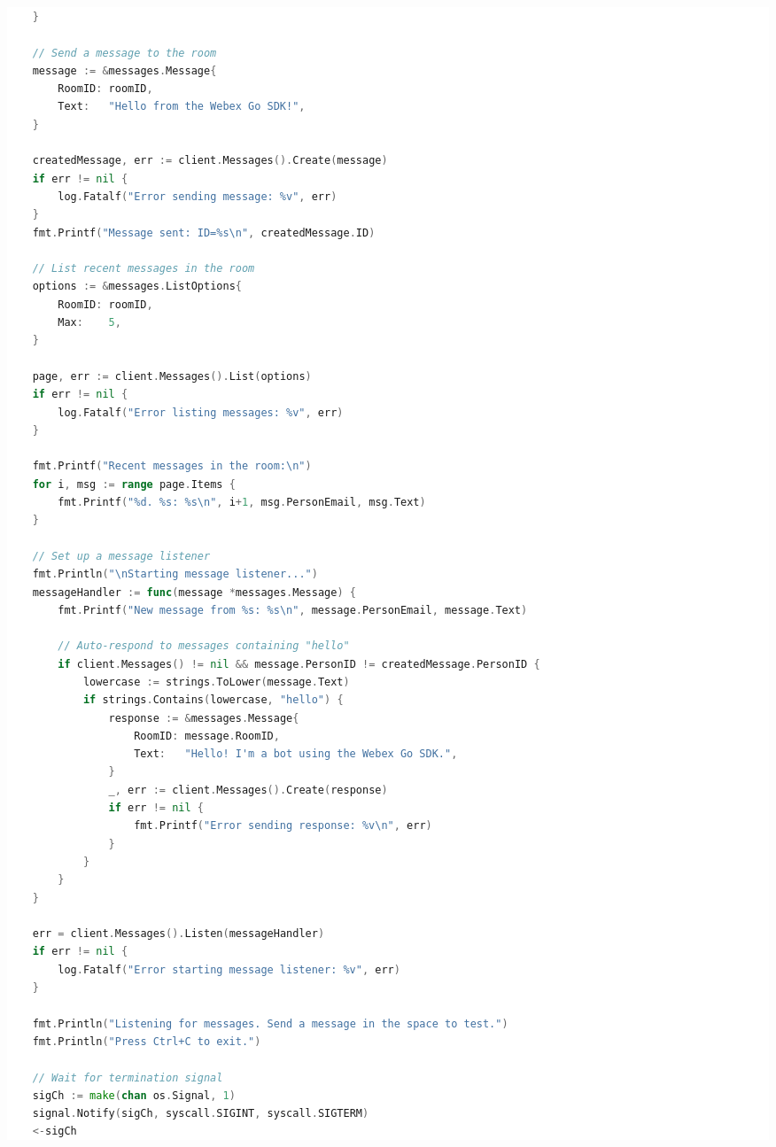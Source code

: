 ```go
    }

    // Send a message to the room
    message := &messages.Message{
        RoomID: roomID,
        Text:   "Hello from the Webex Go SDK!",
    }

    createdMessage, err := client.Messages().Create(message)
    if err != nil {
        log.Fatalf("Error sending message: %v", err)
    }
    fmt.Printf("Message sent: ID=%s\n", createdMessage.ID)

    // List recent messages in the room
    options := &messages.ListOptions{
        RoomID: roomID,
        Max:    5,
    }
    
    page, err := client.Messages().List(options)
    if err != nil {
        log.Fatalf("Error listing messages: %v", err)
    }

    fmt.Printf("Recent messages in the room:\n")
    for i, msg := range page.Items {
        fmt.Printf("%d. %s: %s\n", i+1, msg.PersonEmail, msg.Text)
    }

    // Set up a message listener
    fmt.Println("\nStarting message listener...")
    messageHandler := func(message *messages.Message) {
        fmt.Printf("New message from %s: %s\n", message.PersonEmail, message.Text)
        
        // Auto-respond to messages containing "hello"
        if client.Messages() != nil && message.PersonID != createdMessage.PersonID {
            lowercase := strings.ToLower(message.Text)
            if strings.Contains(lowercase, "hello") {
                response := &messages.Message{
                    RoomID: message.RoomID,
                    Text:   "Hello! I'm a bot using the Webex Go SDK.",
                }
                _, err := client.Messages().Create(response)
                if err != nil {
                    fmt.Printf("Error sending response: %v\n", err)
                }
            }
        }
    }

    err = client.Messages().Listen(messageHandler)
    if err != nil {
        log.Fatalf("Error starting message listener: %v", err)
    }

    fmt.Println("Listening for messages. Send a message in the space to test.")
    fmt.Println("Press Ctrl+C to exit.")

    // Wait for termination signal
    sigCh := make(chan os.Signal, 1)
    signal.Notify(sigCh, syscall.SIGINT, syscall.SIGTERM)
    <-sigCh
```